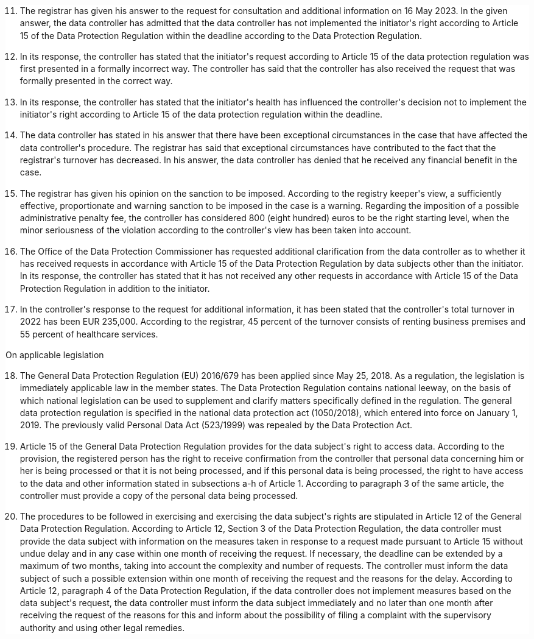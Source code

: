 11. The registrar has given his answer to the request for consultation and additional information on 16 May 2023. In the given answer, the data controller has admitted that the data controller has not implemented the initiator's right according to Article 15 of the Data Protection Regulation within the deadline according to the Data Protection Regulation.

12. In its response, the controller has stated that the initiator's request according to Article 15 of the data protection regulation was first presented in a formally incorrect way. The controller has said that the controller has also received the request that was formally presented in the correct way.

13. In its response, the controller has stated that the initiator's health has influenced the controller's decision not to implement the initiator's right according to Article 15 of the data protection regulation within the deadline.

14. The data controller has stated in his answer that there have been exceptional circumstances in the case that have affected the data controller's procedure. The registrar has said that exceptional circumstances have contributed to the fact that the registrar's turnover has decreased. In his answer, the data controller has denied that he received any financial benefit in the case.

15. The registrar has given his opinion on the sanction to be imposed. According to the registry keeper's view, a sufficiently effective, proportionate and warning sanction to be imposed in the case is a warning. Regarding the imposition of a possible administrative penalty fee, the controller has considered 800 (eight hundred) euros to be the right starting level, when the minor seriousness of the violation according to the controller's view has been taken into account.

16. The Office of the Data Protection Commissioner has requested additional clarification from the data controller as to whether it has received requests in accordance with Article 15 of the Data Protection Regulation by data subjects other than the initiator. In its response, the controller has stated that it has not received any other requests in accordance with Article 15 of the Data Protection Regulation in addition to the initiator.

17. In the controller's response to the request for additional information, it has been stated that the controller's total turnover in 2022 has been EUR 235,000. According to the registrar, 45 percent of the turnover consists of renting business premises and 55 percent of healthcare services.

On applicable legislation

18. The General Data Protection Regulation (EU) 2016/679 has been applied since May 25, 2018. As a regulation, the legislation is immediately applicable law in the member states. The Data Protection Regulation contains national leeway, on the basis of which national legislation can be used to supplement and clarify matters specifically defined in the regulation. The general data protection regulation is specified in the national data protection act (1050/2018), which entered into force on January 1, 2019. The previously valid Personal Data Act (523/1999) was repealed by the Data Protection Act.

19. Article 15 of the General Data Protection Regulation provides for the data subject's right to access data. According to the provision, the registered person has the right to receive confirmation from the controller that personal data concerning him or her is being processed or that it is not being processed, and if this personal data is being processed, the right to have access to the data and other information stated in subsections a-h of Article 1. According to paragraph 3 of the same article, the controller must provide a copy of the personal data being processed.

20. The procedures to be followed in exercising and exercising the data subject's rights are stipulated in Article 12 of the General Data Protection Regulation. According to Article 12, Section 3 of the Data Protection Regulation, the data controller must provide the data subject with information on the measures taken in response to a request made pursuant to Article 15 without undue delay and in any case within one month of receiving the request. If necessary, the deadline can be extended by a maximum of two months, taking into account the complexity and number of requests. The controller must inform the data subject of such a possible extension within one month of receiving the request and the reasons for the delay. According to Article 12, paragraph 4 of the Data Protection Regulation, if the data controller does not implement measures based on the data subject's request, the data controller must inform the data subject immediately and no later than one month after receiving the request of the reasons for this and inform about the possibility of filing a complaint with the supervisory authority and using other legal remedies.
